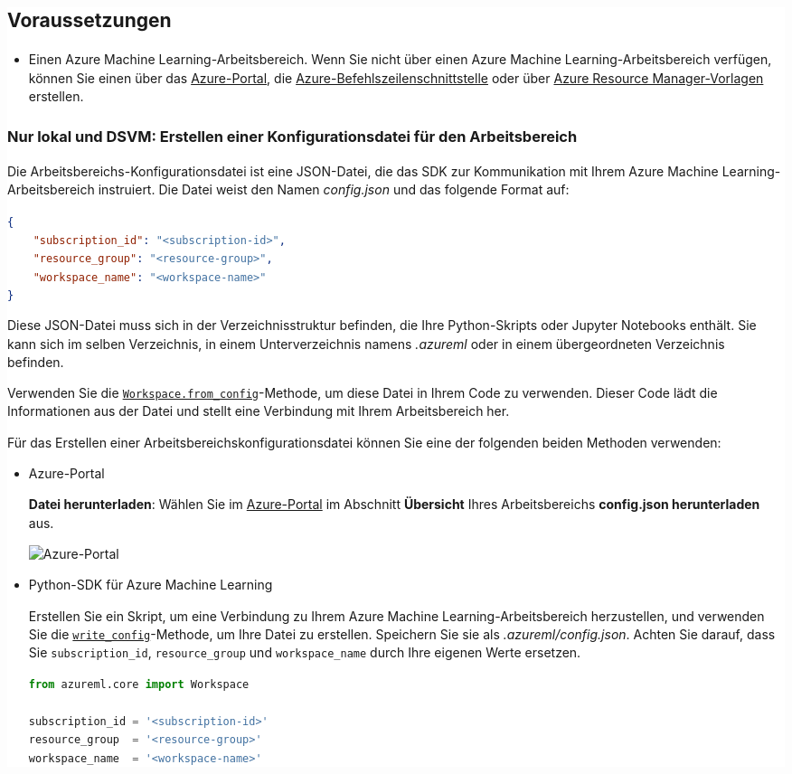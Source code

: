 ## <a name="prerequisites"></a>Voraussetzungen

* Einen Azure Machine Learning-Arbeitsbereich. Wenn Sie nicht über einen Azure Machine Learning-Arbeitsbereich verfügen, können Sie einen über das [Azure-Portal](how-to-manage-workspace.md), die [Azure-Befehlszeilenschnittstelle](how-to-manage-workspace-cli.md#create-a-workspace) oder über [Azure Resource Manager-Vorlagen](how-to-create-workspace-template.md) erstellen.

### <a name="local-and-dsvm-only-create-a-workspace-configuration-file"></a><a id="workspace"></a> Nur lokal und DSVM: Erstellen einer Konfigurationsdatei für den Arbeitsbereich

Die Arbeitsbereichs-Konfigurationsdatei ist eine JSON-Datei, die das SDK zur Kommunikation mit Ihrem Azure Machine Learning-Arbeitsbereich instruiert. Die Datei weist den Namen *config.json* und das folgende Format auf:

```json
{
    "subscription_id": "<subscription-id>",
    "resource_group": "<resource-group>",
    "workspace_name": "<workspace-name>"
}
```

Diese JSON-Datei muss sich in der Verzeichnisstruktur befinden, die Ihre Python-Skripts oder Jupyter Notebooks enthält. Sie kann sich im selben Verzeichnis, in einem Unterverzeichnis namens *.azureml* oder in einem übergeordneten Verzeichnis befinden.

Verwenden Sie die [`Workspace.from_config`](/python/api/azureml-core/azureml.core.workspace.workspace?view=azure-ml-py#from-config-path-none--auth-none---logger-none---file-name-none-&preserve-view=true)-Methode, um diese Datei in Ihrem Code zu verwenden. Dieser Code lädt die Informationen aus der Datei und stellt eine Verbindung mit Ihrem Arbeitsbereich her.

Für das Erstellen einer Arbeitsbereichskonfigurationsdatei können Sie eine der folgenden beiden Methoden verwenden:

* Azure-Portal

    **Datei herunterladen**: Wählen Sie im [Azure-Portal](https://ms.portal.azure.com) im Abschnitt **Übersicht** Ihres Arbeitsbereichs **config.json herunterladen** aus.

    ![Azure-Portal](./media/how-to-configure-environment/configure.png)

* Python-SDK für Azure Machine Learning

    Erstellen Sie ein Skript, um eine Verbindung zu Ihrem Azure Machine Learning-Arbeitsbereich herzustellen, und verwenden Sie die [`write_config`](/python/api/azureml-core/azureml.core.workspace.workspace?view=azure-ml-py#write-config-path-none--file-name-none-&preserve-view=true)-Methode, um Ihre Datei zu erstellen. Speichern Sie sie als *.azureml/config.json*. Achten Sie darauf, dass Sie `subscription_id`, `resource_group` und `workspace_name` durch Ihre eigenen Werte ersetzen.

    ```python
    from azureml.core import Workspace

    subscription_id = '<subscription-id>'
    resource_group  = '<resource-group>'
    workspace_name  = '<workspace-name>'
